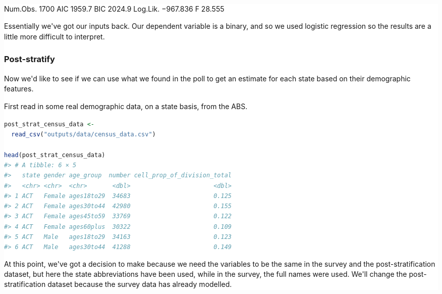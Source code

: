  <tr>
   <td style="text-align:left;"> Num.Obs. </td>
   <td style="text-align:center;"> 1700 </td>
  </tr>
  <tr>
   <td style="text-align:left;"> AIC </td>
   <td style="text-align:center;"> 1959.7 </td>
  </tr>
  <tr>
   <td style="text-align:left;"> BIC </td>
   <td style="text-align:center;"> 2024.9 </td>
  </tr>
  <tr>
   <td style="text-align:left;"> Log.Lik. </td>
   <td style="text-align:center;"> −967.836 </td>
  </tr>
  <tr>
   <td style="text-align:left;"> F </td>
   <td style="text-align:center;"> 28.555 </td>
  </tr>
</tbody>
</table>

Essentially we've got our inputs back. Our dependent variable is a binary, and so we used logistic regression so the results are a little more difficult to interpret.

### Post-stratify

Now we'd like to see if we can use what we found in the poll to get an estimate for each state based on their demographic features.

First read in some real demographic data, on a state basis, from the ABS.


```r
post_strat_census_data <- 
  read_csv("outputs/data/census_data.csv")

head(post_strat_census_data)
#> # A tibble: 6 × 5
#>   state gender age_group  number cell_prop_of_division_total
#>   <chr> <chr>  <chr>       <dbl>                       <dbl>
#> 1 ACT   Female ages18to29  34683                       0.125
#> 2 ACT   Female ages30to44  42980                       0.155
#> 3 ACT   Female ages45to59  33769                       0.122
#> 4 ACT   Female ages60plus  30322                       0.109
#> 5 ACT   Male   ages18to29  34163                       0.123
#> 6 ACT   Male   ages30to44  41288                       0.149
```

At this point, we've got a decision to make because we need the variables to be the same in the survey and the post-stratification dataset, but here the state abbreviations have been used, while in the survey, the full names were used. We'll change the post-stratification dataset because the survey data has already modelled.
